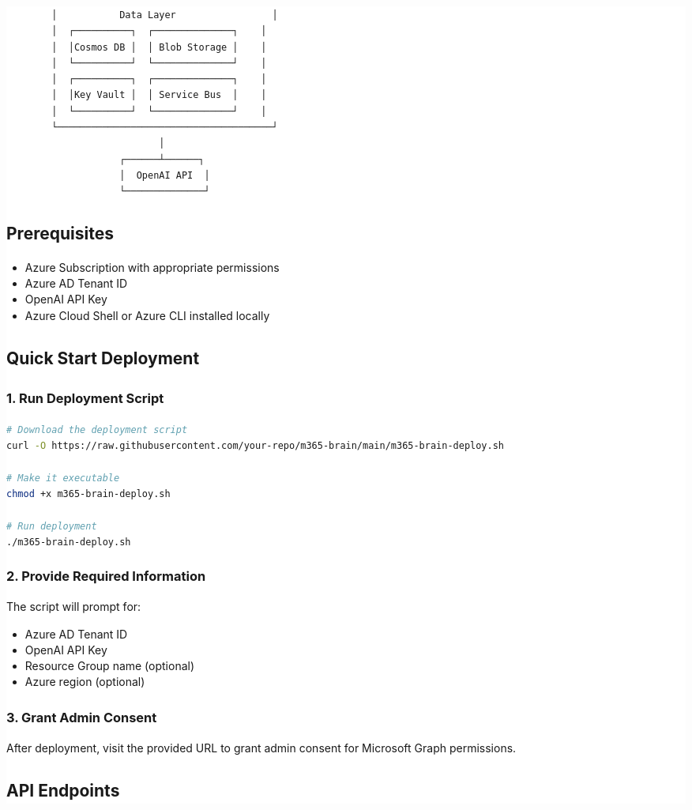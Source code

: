 ```
        │           Data Layer                 │
        │  ┌──────────┐  ┌──────────────┐    │
        │  │Cosmos DB │  │ Blob Storage │    │
        │  └──────────┘  └──────────────┘    │
        │  ┌──────────┐  ┌──────────────┐    │
        │  │Key Vault │  │ Service Bus  │    │
        │  └──────────┘  └──────────────┘    │
        └──────────────────────────────────────┘
                           │
                    ┌──────┴──────┐
                    │  OpenAI API  │
                    └──────────────┘
```

## Prerequisites

- Azure Subscription with appropriate permissions
- Azure AD Tenant ID
- OpenAI API Key
- Azure Cloud Shell or Azure CLI installed locally

## Quick Start Deployment

### 1. Run Deployment Script

```bash
# Download the deployment script
curl -O https://raw.githubusercontent.com/your-repo/m365-brain/main/m365-brain-deploy.sh

# Make it executable
chmod +x m365-brain-deploy.sh

# Run deployment
./m365-brain-deploy.sh
```

### 2. Provide Required Information

The script will prompt for:
- Azure AD Tenant ID
- OpenAI API Key
- Resource Group name (optional)
- Azure region (optional)

### 3. Grant Admin Consent

After deployment, visit the provided URL to grant admin consent for Microsoft Graph permissions.

## API Endpoints
